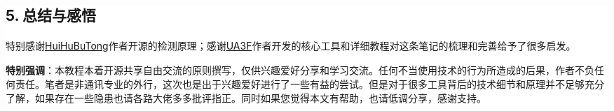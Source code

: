 ## 5. 总结与感悟

特别感谢[HuiHuBuTong](https://github.com/TianxinZhao/HuiHuBuTong)作者开源的检测原理；感谢[UA3F](https://blog.sunbk201.site/posts/ua3f/)作者开发的核心工具和详细教程对这条笔记的梳理和完善给予了很多启发。

**特别强调**：本教程本着开源共享自由交流的原则撰写，仅供兴趣爱好分享和学习交流。任何不当使用技术的行为所造成的后果，作者不负任何责任。笔者是非通讯专业的外行，这次也是出于兴趣爱好进行了一些有益的尝试。但是对于很多工具背后的技术细节和原理并不足够充分了解，如果存在一些隐患也请各路大佬多多批评指正。同时如果您觉得本文有帮助，也请低调分享，感谢支持。